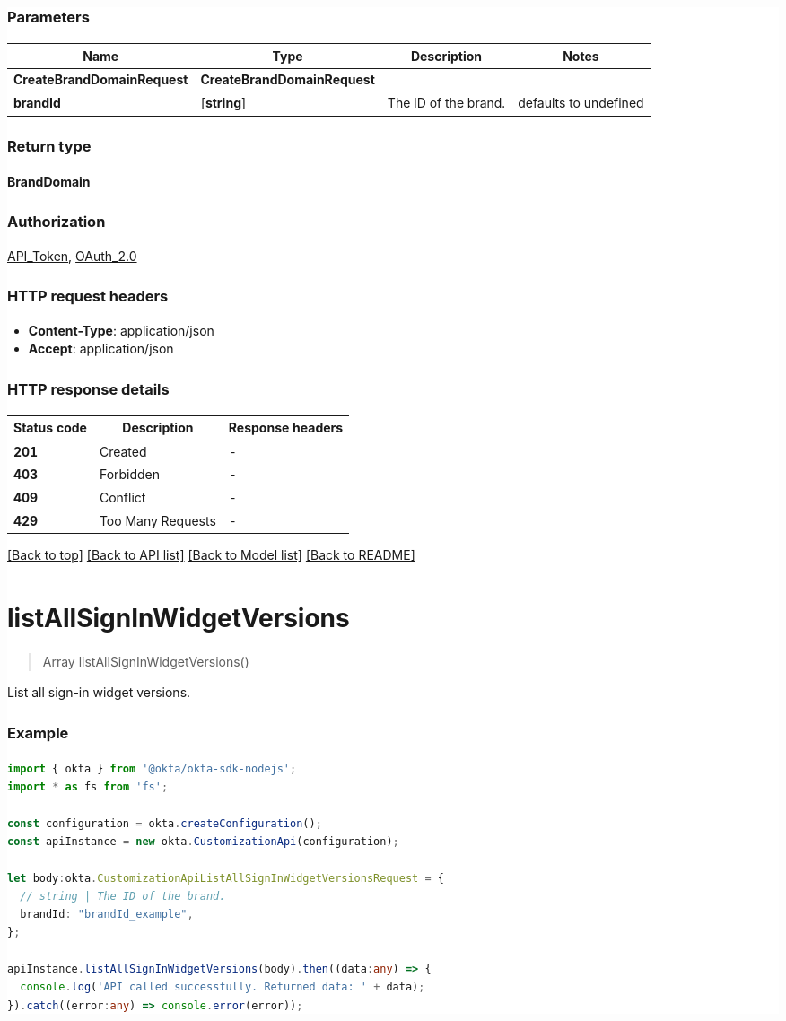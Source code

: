 
### Parameters

Name | Type | Description  | Notes
------------- | ------------- | ------------- | -------------
 **CreateBrandDomainRequest** | **CreateBrandDomainRequest**|  |
 **brandId** | [**string**] | The ID of the brand. | defaults to undefined


### Return type

**BrandDomain**

### Authorization

[API_Token](README.md#API_Token), [OAuth_2.0](README.md#OAuth_2.0)

### HTTP request headers

 - **Content-Type**: application/json
 - **Accept**: application/json


### HTTP response details
| Status code | Description | Response headers |
|-------------|-------------|------------------|
**201** | Created |  -  |
**403** | Forbidden |  -  |
**409** | Conflict |  -  |
**429** | Too Many Requests |  -  |

[[Back to top]](#) [[Back to API list]](README.md#documentation-for-api-endpoints) [[Back to Model list]](README.md#documentation-for-models) [[Back to README]](README.md)

# **listAllSignInWidgetVersions**
> Array<string> listAllSignInWidgetVersions()

List all sign-in widget versions.

### Example


```typescript
import { okta } from '@okta/okta-sdk-nodejs';
import * as fs from 'fs';

const configuration = okta.createConfiguration();
const apiInstance = new okta.CustomizationApi(configuration);

let body:okta.CustomizationApiListAllSignInWidgetVersionsRequest = {
  // string | The ID of the brand.
  brandId: "brandId_example",
};

apiInstance.listAllSignInWidgetVersions(body).then((data:any) => {
  console.log('API called successfully. Returned data: ' + data);
}).catch((error:any) => console.error(error));
```
